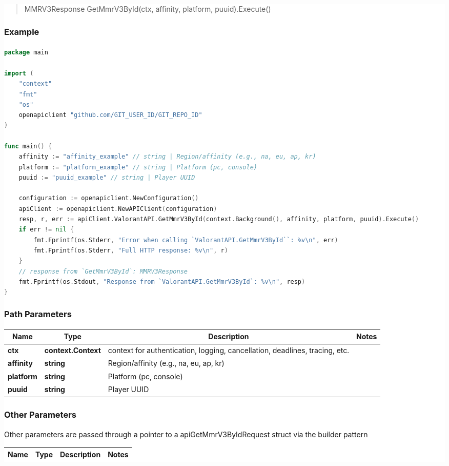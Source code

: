 > MMRV3Response GetMmrV3ById(ctx, affinity, platform, puuid).Execute()



### Example

```go
package main

import (
	"context"
	"fmt"
	"os"
	openapiclient "github.com/GIT_USER_ID/GIT_REPO_ID"
)

func main() {
	affinity := "affinity_example" // string | Region/affinity (e.g., na, eu, ap, kr)
	platform := "platform_example" // string | Platform (pc, console)
	puuid := "puuid_example" // string | Player UUID

	configuration := openapiclient.NewConfiguration()
	apiClient := openapiclient.NewAPIClient(configuration)
	resp, r, err := apiClient.ValorantAPI.GetMmrV3ById(context.Background(), affinity, platform, puuid).Execute()
	if err != nil {
		fmt.Fprintf(os.Stderr, "Error when calling `ValorantAPI.GetMmrV3ById``: %v\n", err)
		fmt.Fprintf(os.Stderr, "Full HTTP response: %v\n", r)
	}
	// response from `GetMmrV3ById`: MMRV3Response
	fmt.Fprintf(os.Stdout, "Response from `ValorantAPI.GetMmrV3ById`: %v\n", resp)
}
```

### Path Parameters


Name | Type | Description  | Notes
------------- | ------------- | ------------- | -------------
**ctx** | **context.Context** | context for authentication, logging, cancellation, deadlines, tracing, etc.
**affinity** | **string** | Region/affinity (e.g., na, eu, ap, kr) | 
**platform** | **string** | Platform (pc, console) | 
**puuid** | **string** | Player UUID | 

### Other Parameters

Other parameters are passed through a pointer to a apiGetMmrV3ByIdRequest struct via the builder pattern


Name | Type | Description  | Notes
------------- | ------------- | ------------- | -------------

